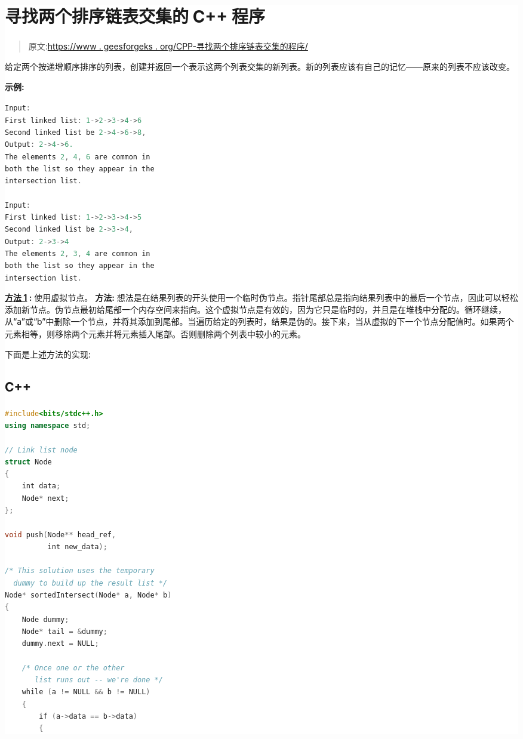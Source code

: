# 寻找两个排序链表交集的 C++ 程序

> 原文:[https://www . geesforgeks . org/CPP-寻找两个排序链表交集的程序/](https://www.geeksforgeeks.org/cpp-program-for-finding-intersection-of-two-sorted-linked-lists/)

给定两个按递增顺序排序的列表，创建并返回一个表示这两个列表交集的新列表。新的列表应该有自己的记忆——原来的列表不应该改变。

**示例:**

```cpp
Input: 
First linked list: 1->2->3->4->6
Second linked list be 2->4->6->8, 
Output: 2->4->6.
The elements 2, 4, 6 are common in 
both the list so they appear in the 
intersection list. 

Input: 
First linked list: 1->2->3->4->5
Second linked list be 2->3->4, 
Output: 2->3->4
The elements 2, 3, 4 are common in 
both the list so they appear in the 
intersection list.
```

**<u>方法 1</u> :** 使用虚拟节点。
**方法:**
想法是在结果列表的开头使用一个临时伪节点。指针尾部总是指向结果列表中的最后一个节点，因此可以轻松添加新节点。伪节点最初给尾部一个内存空间来指向。这个虚拟节点是有效的，因为它只是临时的，并且是在堆栈中分配的。循环继续，从“a”或“b”中删除一个节点，并将其添加到尾部。当遍历给定的列表时，结果是伪的。接下来，当从虚拟的下一个节点分配值时。如果两个元素相等，则移除两个元素并将元素插入尾部。否则删除两个列表中较小的元素。

下面是上述方法的实现:

## C++

```cpp
#include<bits/stdc++.h>
using namespace std;

// Link list node 
struct Node 
{
    int data;
    Node* next;
};

void push(Node** head_ref, 
          int new_data);

/* This solution uses the temporary
  dummy to build up the result list */
Node* sortedIntersect(Node* a, Node* b)
{
    Node dummy;
    Node* tail = &dummy;
    dummy.next = NULL;

    /* Once one or the other 
       list runs out -- we're done */
    while (a != NULL && b != NULL) 
    {
        if (a->data == b->data) 
        {
```